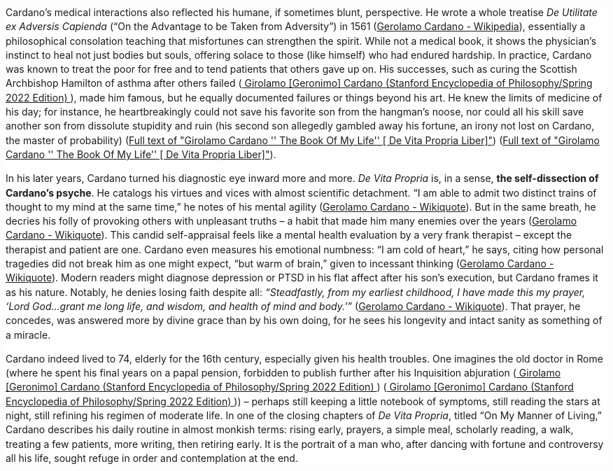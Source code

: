 Cardano’s medical interactions also reflected his humane, if sometimes blunt, perspective. He wrote a whole treatise *De Utilitate ex Adversis Capienda* (“On the Advantage to be Taken from Adversity”) in 1561 ([Gerolamo Cardano - Wikipedia](https://en.wikipedia.org/wiki/Gerolamo_Cardano#:~:text=%5D%5B%2054%20%5D%20,II)), essentially a philosophical consolation teaching that misfortunes can strengthen the spirit. While not a medical book, it shows the physician’s instinct to heal not just bodies but souls, offering solace to those (like himself) who had endured hardship. In practice, Cardano was known to treat the poor for free and to tend patients that others gave up on. His successes, such as curing the Scottish Archbishop Hamilton of asthma after others failed ([
Girolamo [Geronimo] Cardano (Stanford Encyclopedia of Philosophy/Spring 2022 Edition)
](https://plato.stanford.edu/archIves/spr2022/entries/cardano/#:~:text=medicine%20at%20the%20University%20of,As%20a)), made him famous, but he equally documented failures or things beyond his art. He knew the limits of medicine of his day; for instance, he heartbreakingly could not save his favorite son from the hangman’s noose, nor could all his skill save another son from dissolute stupidity and ruin (his second son allegedly gambled away his fortune, an irony not lost on Cardano, the master of probability) ([Full text of "Girolamo Cardano '' The Book Of My Life'' [ De Vita Propria Liber]"](https://archive.org/stream/GirolamoCardanoTheBookOfMyLifeDeVitaPropriaLiber/Girolamo%20Cardano%20-%20%27%27The%20Book%20of%20My%20Life%27%27%20%5BDe%20Vita%20Propria%20Liber%5D_djvu.txt#:~:text=match%20at%20L2534%20stupidity%20of,common%20to%20many%20a%20group)) ([Full text of "Girolamo Cardano '' The Book Of My Life'' [ De Vita Propria Liber]"](https://archive.org/stream/GirolamoCardanoTheBookOfMyLifeDeVitaPropriaLiber/Girolamo%20Cardano%20-%20%27%27The%20Book%20of%20My%20Life%27%27%20%5BDe%20Vita%20Propria%20Liber%5D_djvu.txt#:~:text=out%20to%20be%20far%20worse%2C,worthless%20excuse%20to%20offer%E2%80%94the%20poverty)).

In his later years, Cardano turned his diagnostic eye inward more and more. *De Vita Propria* is, in a sense, **the self-dissection of Cardano’s psyche**. He catalogs his virtues and vices with almost scientific detachment. “I am able to admit two distinct trains of thought to my mind at the same time,” he notes of his mental agility ([Gerolamo Cardano - Wikiquote](https://en.wikiquote.org/wiki/Gerolamo_Cardano#:~:text=to%20pass)). But in the same breath, he decries his folly of provoking others with unpleasant truths – a habit that made him many enemies over the years ([Gerolamo Cardano - Wikiquote](https://en.wikiquote.org/wiki/Gerolamo_Cardano#:~:text=,least%20not%20to%20flatter%20them)). This candid self-appraisal feels like a mental health evaluation by a very frank therapist – except the therapist and patient are one. Cardano even measures his emotional numbness: “I am cold of heart,” he says, citing how personal tragedies did not break him as one might expect, “but warm of brain,” given to incessant thinking ([Gerolamo Cardano - Wikiquote](https://en.wikiquote.org/wiki/Gerolamo_Cardano#:~:text=,can%20never%20come%20to%20pass)). Modern readers might diagnose depression or PTSD in his flat affect after his son’s execution, but Cardano frames it as his nature. Notably, he denies losing faith despite all: *“Steadfastly, from my earliest childhood, I have made this my prayer, ‘Lord God…grant me long life, and wisdom, and health of mind and body.’”* ([Gerolamo Cardano - Wikiquote](https://en.wikiquote.org/wiki/Gerolamo_Cardano#:~:text=,health%20of%20mind%20and%20body)). That prayer, he concedes, was answered more by divine grace than by his own doing, for he sees his longevity and intact sanity as something of a miracle.

Cardano indeed lived to 74, elderly for the 16th century, especially given his health troubles. One imagines the old doctor in Rome (where he spent his final years on a papal pension, forbidden to publish further after his Inquisition abjuration ([
Girolamo [Geronimo] Cardano (Stanford Encyclopedia of Philosophy/Spring 2022 Edition)
](https://plato.stanford.edu/archIves/spr2022/entries/cardano/#:~:text=result%20of%20mounting%20suspicions%20that,having%20been%20admitted%20to%20the)) ([
Girolamo [Geronimo] Cardano (Stanford Encyclopedia of Philosophy/Spring 2022 Edition)
](https://plato.stanford.edu/archIves/spr2022/entries/cardano/#:~:text=the%20same%20year,having%20been%20admitted%20to%20the))) – perhaps still keeping a little notebook of symptoms, still reading the stars at night, still refining his regimen of moderate life. In one of the closing chapters of *De Vita Propria*, titled “On My Manner of Living,” Cardano describes his daily routine in almost monkish terms: rising early, prayers, a simple meal, scholarly reading, a walk, treating a few patients, more writing, then retiring early. It is the portrait of a man who, after dancing with fortune and controversy all his life, sought refuge in order and contemplation at the end. 
